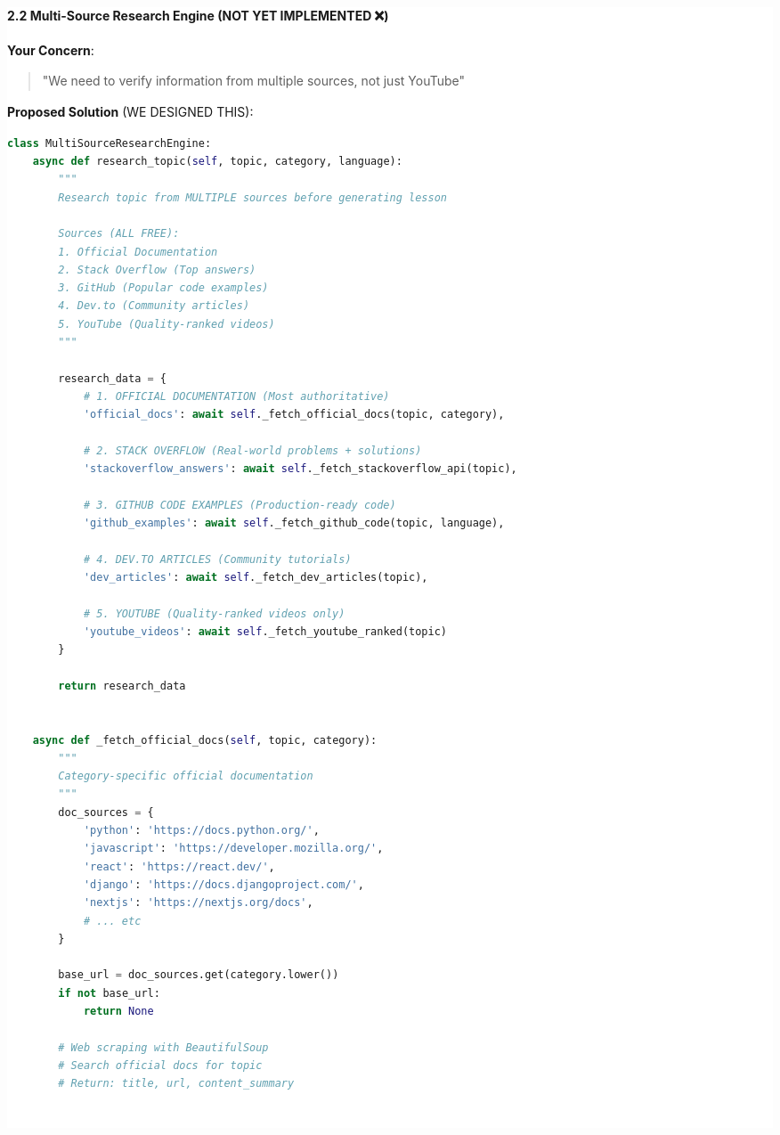 
#### **2.2 Multi-Source Research Engine** (NOT YET IMPLEMENTED ❌)

**Your Concern**: 
> "We need to verify information from multiple sources, not just YouTube"

**Proposed Solution** (WE DESIGNED THIS):

```python
class MultiSourceResearchEngine:
    async def research_topic(self, topic, category, language):
        """
        Research topic from MULTIPLE sources before generating lesson
        
        Sources (ALL FREE):
        1. Official Documentation
        2. Stack Overflow (Top answers)
        3. GitHub (Popular code examples)
        4. Dev.to (Community articles)
        5. YouTube (Quality-ranked videos)
        """
        
        research_data = {
            # 1. OFFICIAL DOCUMENTATION (Most authoritative)
            'official_docs': await self._fetch_official_docs(topic, category),
            
            # 2. STACK OVERFLOW (Real-world problems + solutions)
            'stackoverflow_answers': await self._fetch_stackoverflow_api(topic),
            
            # 3. GITHUB CODE EXAMPLES (Production-ready code)
            'github_examples': await self._fetch_github_code(topic, language),
            
            # 4. DEV.TO ARTICLES (Community tutorials)
            'dev_articles': await self._fetch_dev_articles(topic),
            
            # 5. YOUTUBE (Quality-ranked videos only)
            'youtube_videos': await self._fetch_youtube_ranked(topic)
        }
        
        return research_data
    
    
    async def _fetch_official_docs(self, topic, category):
        """
        Category-specific official documentation
        """
        doc_sources = {
            'python': 'https://docs.python.org/',
            'javascript': 'https://developer.mozilla.org/',
            'react': 'https://react.dev/',
            'django': 'https://docs.djangoproject.com/',
            'nextjs': 'https://nextjs.org/docs',
            # ... etc
        }
        
        base_url = doc_sources.get(category.lower())
        if not base_url:
            return None
        
        # Web scraping with BeautifulSoup
        # Search official docs for topic
        # Return: title, url, content_summary
    
    
```